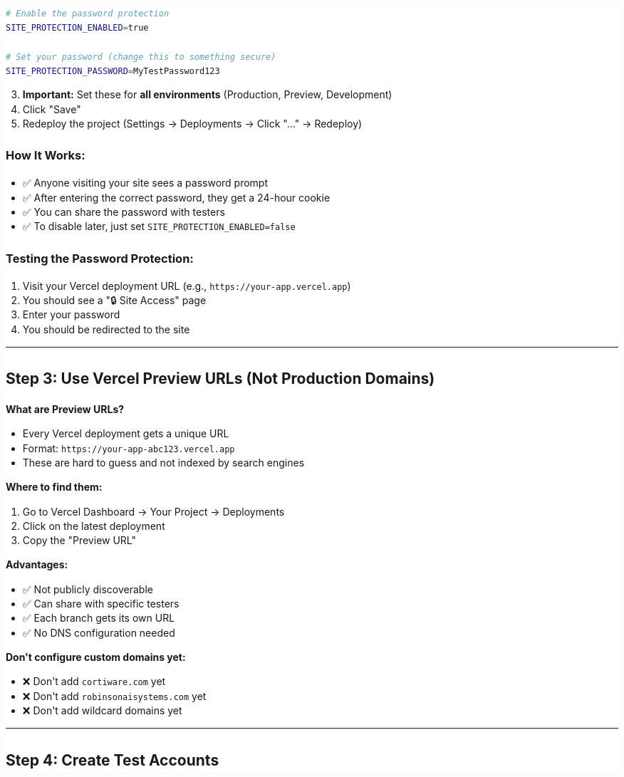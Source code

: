 ```bash
# Enable the password protection
SITE_PROTECTION_ENABLED=true

# Set your password (change this to something secure)
SITE_PROTECTION_PASSWORD=MyTestPassword123
```

3. **Important:** Set these for **all environments** (Production, Preview, Development)
4. Click "Save"
5. Redeploy the project (Settings → Deployments → Click "..." → Redeploy)

### How It Works:

- ✅ Anyone visiting your site sees a password prompt
- ✅ After entering the correct password, they get a 24-hour cookie
- ✅ You can share the password with testers
- ✅ To disable later, just set `SITE_PROTECTION_ENABLED=false`

### Testing the Password Protection:

1. Visit your Vercel deployment URL (e.g., `https://your-app.vercel.app`)
2. You should see a "🔒 Site Access" page
3. Enter your password
4. You should be redirected to the site

---

## Step 3: Use Vercel Preview URLs (Not Production Domains)

**What are Preview URLs?**
- Every Vercel deployment gets a unique URL
- Format: `https://your-app-abc123.vercel.app`
- These are hard to guess and not indexed by search engines

**Where to find them:**
1. Go to Vercel Dashboard → Your Project → Deployments
2. Click on the latest deployment
3. Copy the "Preview URL"

**Advantages:**
- ✅ Not publicly discoverable
- ✅ Can share with specific testers
- ✅ Each branch gets its own URL
- ✅ No DNS configuration needed

**Don't configure custom domains yet:**
- ❌ Don't add `cortiware.com` yet
- ❌ Don't add `robinsonaisystems.com` yet
- ❌ Don't add wildcard domains yet

---

## Step 4: Create Test Accounts
